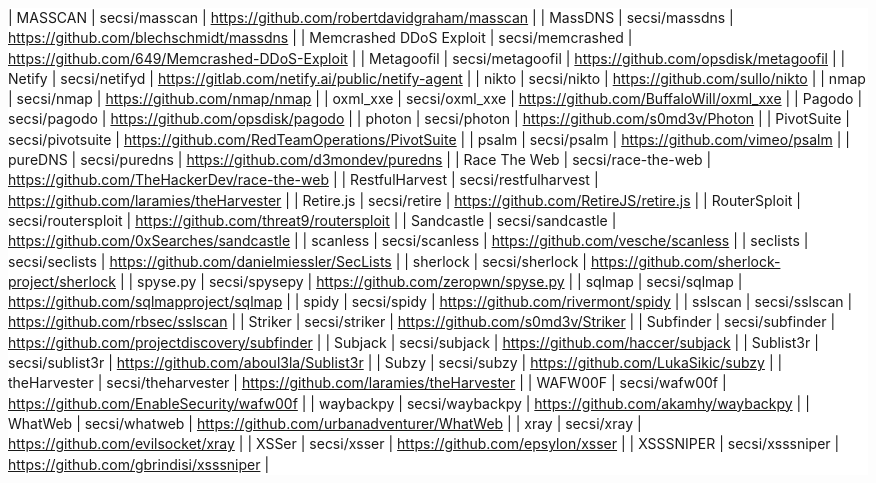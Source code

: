 | MASSCAN                    | secsi/masscan        | https://github.com/robertdavidgraham/masscan     |
| MassDNS                    | secsi/massdns        | https://github.com/blechschmidt/massdns          |
| Memcrashed DDoS Exploit    | secsi/memcrashed     | https://github.com/649/Memcrashed-DDoS-Exploit   |
| Metagoofil                 | secsi/metagoofil     | https://github.com/opsdisk/metagoofil            |
| Netify                     | secsi/netifyd        | https://gitlab.com/netify.ai/public/netify-agent |
| nikto                      | secsi/nikto          | https://github.com/sullo/nikto                   |
| nmap                       | secsi/nmap           | https://github.com/nmap/nmap                     |
| oxml_xxe                   | secsi/oxml_xxe       | https://github.com/BuffaloWill/oxml_xxe          |
| Pagodo                     | secsi/pagodo         | https://github.com/opsdisk/pagodo                |
| photon                     | secsi/photon         | https://github.com/s0md3v/Photon                 |
| PivotSuite                 | secsi/pivotsuite     | https://github.com/RedTeamOperations/PivotSuite  |
| psalm                      | secsi/psalm          | https://github.com/vimeo/psalm                   |
| pureDNS                    | secsi/puredns        | https://github.com/d3mondev/puredns              |
| Race The Web               | secsi/race-the-web   | https://github.com/TheHackerDev/race-the-web     |
| RestfulHarvest             | secsi/restfulharvest | https://github.com/laramies/theHarvester         |
| Retire.js                  | secsi/retire         | https://github.com/RetireJS/retire.js            |
| RouterSploit               | secsi/routersploit   | https://github.com/threat9/routersploit          |
| Sandcastle                 | secsi/sandcastle     | https://github.com/0xSearches/sandcastle         |
| scanless                   | secsi/scanless       | https://github.com/vesche/scanless               |
| seclists                   | secsi/seclists       | https://github.com/danielmiessler/SecLists       |
| sherlock                   | secsi/sherlock       | https://github.com/sherlock-project/sherlock     |
| spyse.py                   | secsi/spysepy        | https://github.com/zeropwn/spyse.py              |
| sqlmap                     | secsi/sqlmap         | https://github.com/sqlmapproject/sqlmap          |
| spidy                      | secsi/spidy          | https://github.com/rivermont/spidy               |
| sslscan                    | secsi/sslscan        | https://github.com/rbsec/sslscan                 |
| Striker                    | secsi/striker        | https://github.com/s0md3v/Striker                |
| Subfinder                  | secsi/subfinder      | https://github.com/projectdiscovery/subfinder    |
| Subjack                    | secsi/subjack        | https://github.com/haccer/subjack                |
| Sublist3r                  | secsi/sublist3r      | https://github.com/aboul3la/Sublist3r            |
| Subzy                      | secsi/subzy          | https://github.com/LukaSikic/subzy               |
| theHarvester               | secsi/theharvester   | https://github.com/laramies/theHarvester         |
| WAFW00F                    | secsi/wafw00f        | https://github.com/EnableSecurity/wafw00f        |
| waybackpy                  | secsi/waybackpy      | https://github.com/akamhy/waybackpy              |
| WhatWeb                    | secsi/whatweb        | https://github.com/urbanadventurer/WhatWeb       |
| xray                       | secsi/xray           | https://github.com/evilsocket/xray               |
| XSSer                      | secsi/xsser          | https://github.com/epsylon/xsser                 |
| XSSSNIPER                  | secsi/xsssniper      | https://github.com/gbrindisi/xsssniper           |